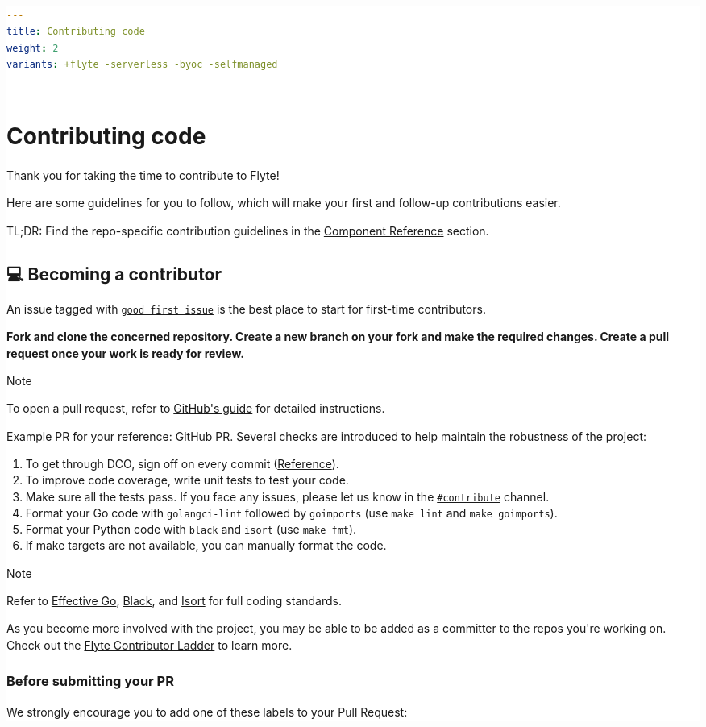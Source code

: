```yaml
---
title: Contributing code
weight: 2
variants: +flyte -serverless -byoc -selfmanaged
---
```


# Contributing code

Thank you for taking the time to contribute to Flyte!

Here are some guidelines for you to follow, which will make your first and follow-up contributions easier.

TL;DR: Find the repo-specific contribution guidelines in the [Component Reference](#component-reference) section.

## 💻 Becoming a contributor

An issue tagged with [`good first issue`](https://github.com/flyteorg/flyte/labels/good%20first%20issue) is the best place to start for first-time contributors.

**Fork and clone the concerned repository. Create a new branch on your fork and make the required changes. Create a pull request once your work is ready for review.**

> [!NOTE]
> To open a pull request, refer to [GitHub's guide](https://guides.github.com/activities/forking/) for detailed instructions.

Example PR for your reference: [GitHub PR](https://github.com/flyteorg/flytepropeller/pull/242).
Several checks are introduced to help maintain the robustness of the project:

1. To get through DCO, sign off on every commit ([Reference](https://github.com/src-d/guide/blob/master/developer-community/fix-DCO.md)).
2. To improve code coverage, write unit tests to test your code.
3. Make sure all the tests pass. If you face any issues, please let us know in the [`#contribute`](https://flyte-org.slack.com/archives/C04NJPLRWUX) channel.
4. Format your Go code with `golangci-lint` followed by `goimports` (use `make lint` and `make goimports`).
5. Format your Python code with `black` and `isort` (use `make fmt`).
6. If make targets are not available, you can manually format the code.

> [!NOTE]
> Refer to [Effective Go](https://golang.org/doc/effective_go), [Black](https://github.com/psf/black), and [Isort](https://github.com/PyCQA/isort) for full coding standards.

As you become more involved with the project, you may be able to be added as a committer to the repos you're working on. Check out the [Flyte Contributor Ladder](https://github.com/flyteorg/community/blob/main/GOVERNANCE.md#community-roles-and-path-to-maintainership) to learn more.

### Before submitting your PR

We strongly encourage you to add one of these labels to your Pull Request:
